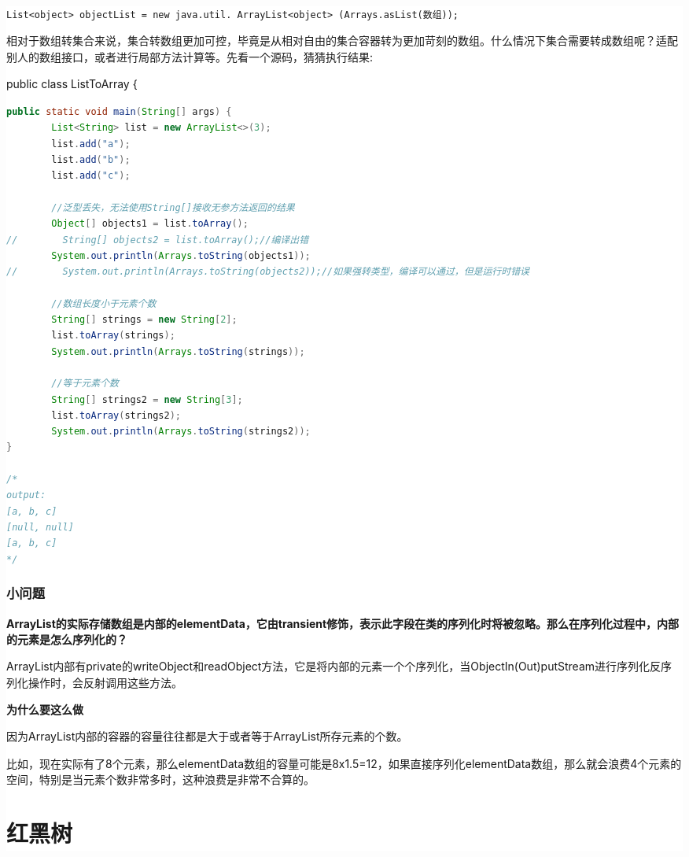 `List<object> objectList = new java.util. ArrayList<object> (Arrays.asList(数组));`

相对于数组转集合来说，集合转数组更加可控，毕竟是从相对自由的集合容器转为更加苛刻的数组。什么情况下集合需要转成数组呢？适配别人的数组接口，或者进行局部方法计算等。先看一个源码，猜猜执行结果:

public class ListToArray {

```java
public static void main(String[] args) {
        List<String> list = new ArrayList<>(3);
        list.add("a");
        list.add("b");
        list.add("c");

    	//泛型丢失，无法使用String[]接收无参方法返回的结果
        Object[] objects1 = list.toArray();
//        String[] objects2 = list.toArray();//编译出错
        System.out.println(Arrays.toString(objects1));
//        System.out.println(Arrays.toString(objects2));//如果强转类型，编译可以通过，但是运行时错误

    	//数组长度小于元素个数
        String[] strings = new String[2];
        list.toArray(strings);
        System.out.println(Arrays.toString(strings));

    	//等于元素个数
        String[] strings2 = new String[3];
        list.toArray(strings2);
        System.out.println(Arrays.toString(strings2));
}

/*
output:
[a, b, c]
[null, null]
[a, b, c]
*/
```

### 小问题

**ArrayList的实际存储数组是内部的elementData，它由transient修饰，表示此字段在类的序列化时将被忽略。那么在序列化过程中，内部的元素是怎么序列化的？**

ArrayList内部有private的writeObject和readObject方法，它是将内部的元素一个个序列化，当ObjectIn(Out)putStream进行序列化反序列化操作时，会反射调用这些方法。

**为什么要这么做**

因为ArrayList内部的容器的容量往往都是大于或者等于ArrayList所存元素的个数。

比如，现在实际有了8个元素，那么elementData数组的容量可能是8x1.5=12，如果直接序列化elementData数组，那么就会浪费4个元素的空间，特别是当元素个数非常多时，这种浪费是非常不合算的。

# 红黑树
